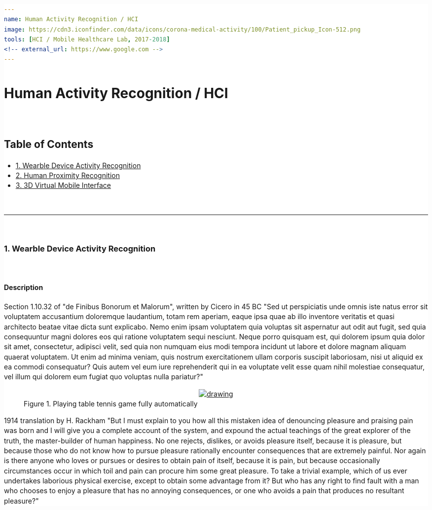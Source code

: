 ```yaml
---
name: Human Activity Recognition / HCI
image: https://cdn3.iconfinder.com/data/icons/corona-medical-activity/100/Patient_pickup_Icon-512.png
tools: [HCI / Mobile Healthcare Lab, 2017-2018]
<!-- external_url: https://www.google.com -->
---
```


# Human Activity Recognition / HCI

<br/>

## Table of Contents
- [1. Wearble Device Activity Recognition](#1) <br/>
- [2. Human Proximity Recognition](#2) <br/>
- [3. 3D Virtual Mobile Interface](#3) <br/>

<br/>
<hr>
<br/>

### <a name="1"> 1. Wearble Device Activity Recognition</a>
<br/>

#### Description
<p>
Section 1.10.32 of "de Finibus Bonorum et Malorum", written by Cicero in 45 BC
"Sed ut perspiciatis unde omnis iste natus error sit voluptatem accusantium doloremque laudantium, totam rem aperiam, eaque ipsa quae ab illo inventore veritatis et quasi architecto beatae vitae dicta sunt explicabo. Nemo enim ipsam voluptatem quia voluptas sit aspernatur aut odit aut fugit, sed quia consequuntur magni dolores eos qui ratione voluptatem sequi nesciunt. Neque porro quisquam est, qui dolorem ipsum quia dolor sit amet, consectetur, adipisci velit, sed quia non numquam eius modi tempora incidunt ut labore et dolore magnam aliquam quaerat voluptatem. Ut enim ad minima veniam, quis nostrum exercitationem ullam corporis suscipit laboriosam, nisi ut aliquid ex ea commodi consequatur? Quis autem vel eum iure reprehenderit qui in ea voluptate velit esse quam nihil molestiae consequatur, vel illum qui dolorem eum fugiat quo voluptas nulla pariatur?"
</p>

<figure class="image">
    <a href="https://www.youtube.com/watch?v=1OhEv4OEDW4&ab_channel=YJLowest" style="display:block; text-align:center;"><img src="http://img.youtube.com/vi/1OhEv4OEDW4/0.jpg" alt="drawing" style="width:500px;"/></a>
    <figcaption class="image-caption">Figure 1. Playing table tennis game fully automatically</figcaption>
</figure>


<p>
1914 translation by H. Rackham
"But I must explain to you how all this mistaken idea of denouncing pleasure and praising pain was born and I will give you a complete account of the system, and expound the actual teachings of the great explorer of the truth, the master-builder of human happiness. No one rejects, dislikes, or avoids pleasure itself, because it is pleasure, but because those who do not know how to pursue pleasure rationally encounter consequences that are extremely painful. Nor again is there anyone who loves or pursues or desires to obtain pain of itself, because it is pain, but because occasionally circumstances occur in which toil and pain can procure him some great pleasure. To take a trivial example, which of us ever undertakes laborious physical exercise, except to obtain some advantage from it? But who has any right to find fault with a man who chooses to enjoy a pleasure that has no annoying consequences, or one who avoids a pain that produces no resultant pleasure?"
</p>
